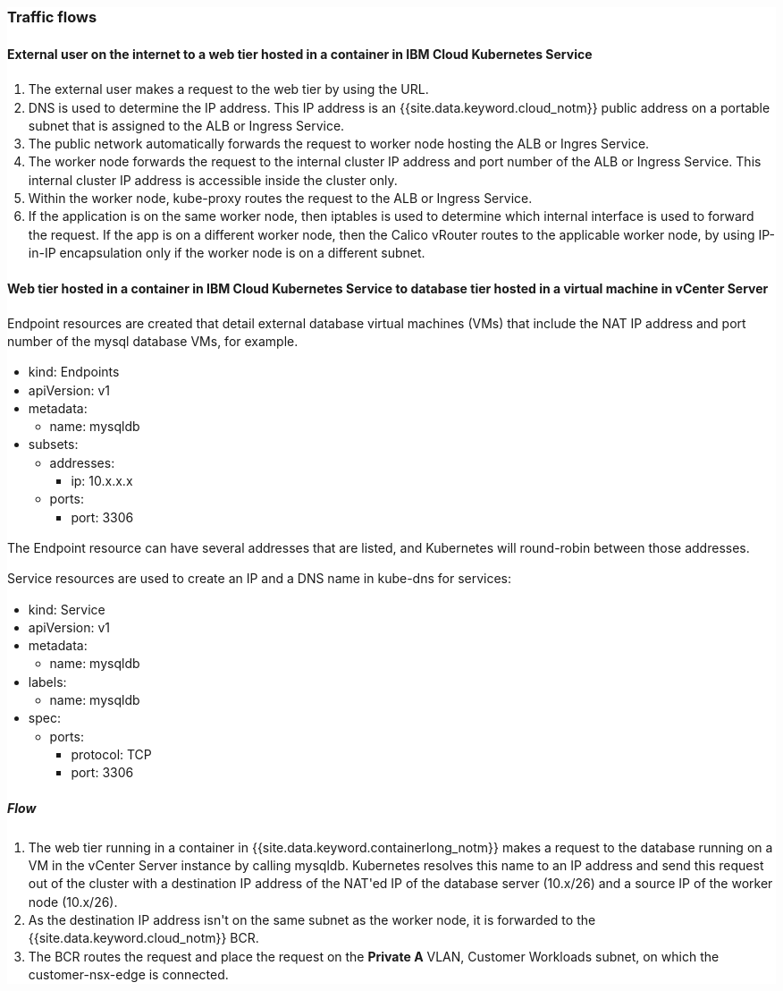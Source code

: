 ### Traffic flows

#### External user on the internet to a web tier hosted in a container in IBM Cloud Kubernetes Service

1. The external user makes a request to the web tier by using the URL.
2. DNS is used to determine the IP address. This IP address is an {{site.data.keyword.cloud_notm}} public address on a portable subnet that is assigned to the ALB or Ingress Service.
3. The public network automatically forwards the request to worker node hosting the ALB or Ingres Service.
4. The worker node forwards the request to the internal cluster IP address and port number of the ALB or Ingress Service. This internal cluster IP address is accessible inside the cluster only.
5. Within the worker node, kube-proxy routes the request to the ALB or Ingress Service.
6. If the application is on the same worker node, then iptables is used to determine which internal interface is used to forward the request. If the app is on a different worker node, then the Calico vRouter routes to the applicable worker node, by using IP-in-IP encapsulation only if the worker node is on a different subnet.

#### Web tier hosted in a container in IBM Cloud Kubernetes Service to database tier hosted in a virtual machine in vCenter Server

Endpoint resources are created that detail external database virtual machines (VMs) that include the NAT IP address and port number of the mysql database VMs, for example.

- kind: Endpoints
- apiVersion: v1
- metadata:
  - name: mysqldb
- subsets:
  - addresses:
      - ip: 10.x.x.x
  - ports:
      - port: 3306

The Endpoint resource can have several addresses that are listed, and Kubernetes will round-robin between those addresses.  

Service resources are used to create an IP and a DNS name in kube-dns for services:

- kind: Service
- apiVersion: v1
- metadata:
  - name: mysqldb
- labels:
  - name: mysqldb
- spec:
  - ports:
    - protocol: TCP
    - port: 3306

##### Flow

1. The web tier running in a container in {{site.data.keyword.containerlong_notm}} makes a request to the database running on a VM in the vCenter Server instance by calling mysqldb. Kubernetes resolves this name to an IP address and send this request out of the cluster with a destination IP address of the NAT'ed IP of the database server (10.x/26) and a source IP of the worker node (10.x/26).
2. As the destination IP address isn't on the same subnet as the worker node, it is forwarded to the {{site.data.keyword.cloud_notm}} BCR.
3. The BCR routes the request and place the request on the **Private A** VLAN, Customer Workloads subnet, on which the customer-nsx-edge is connected.
